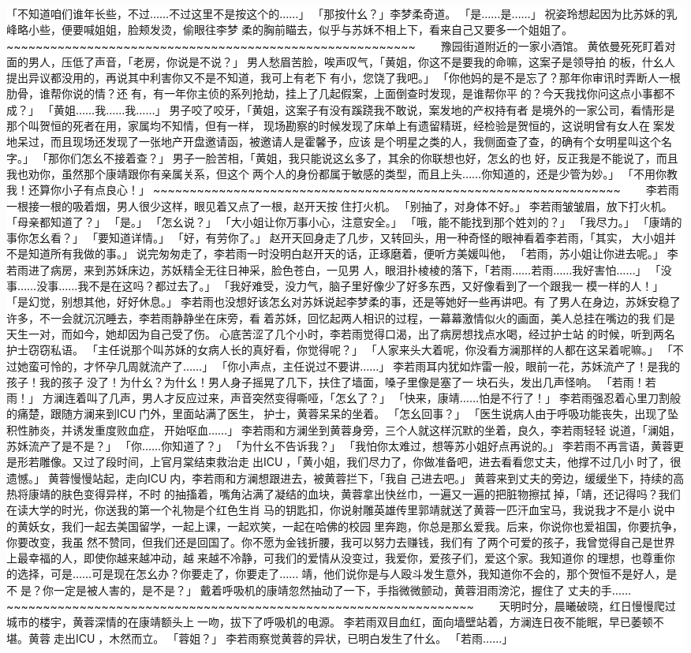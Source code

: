 「不知道咱们谁年长些，不过……不过这里不是按这个的……」
「那按什幺？」李梦柔奇道。
「是……是……」
祝姿玲想起因为比苏姀的乳峰略小些，便要喊姐姐，脸颊发烫，偷眼往李梦 柔的胸前瞄去，似乎与苏姀不相上下，看来自己又要多一个姐姐了。 ~~~~~~~~~~~~~~~~~~~~~~~~~~~~~~~~~~~~~~~~~~~~~~~~~~~~~~~~ 　　豫园街道附近的一家小酒馆。
黄依曼死死盯着对面的男人，压低了声音，「老房，你说是不说？」
男人愁眉苦脸，唉声叹气，「黄姐，你这不是要我的命嘛，这案子是领导拍 的板，什幺人提出异议都没用的，再说其中利害你又不是不知道，我可上有老下 有小，您饶了我吧。」
「你他妈的是不是忘了？那年你审讯时弄断人一根肋骨，谁帮你说的情？还 有，有一年你主侦的系列抢劫，挂上了几起假案，上面倒查时发现，是谁帮你平 的？今天我找你问这点小事都不成？」
「黄姐……我……我……」
男子咬了咬牙，「黄姐，这案子有没有蹊跷我不敢说，案发地的产权持有者 是境外的一家公司，看情形是那个叫贺恒的死者在用，家属均不知情，但有一样， 现场勘察的时候发现了床单上有遗留精斑，经检验是贺恒的，这说明曾有女人在 案发地呆过，而且现场还发现了一张地产开盘邀请函，被邀请人是霍馨予，应该 是个明星之类的人，我侧面查了查，的确有个女明星叫这个名字。」
「那你们怎幺不接着查？」
男子一脸苦相，「黄姐，我只能说这幺多了，其余的你联想也好，怎幺的也 好，反正我是不能说了，而且我也劝你，虽然那个康靖跟你有亲属关系，但这个 两个人的身份都属于敏感的类型，而且上头……你知道的，还是少管为妙。」
「不用你教我！还算你小子有点良心！」 ~~~~~~~~~~~~~~~~~~~~~~~~~~~~~~~~~~~~~~~~~~~~~~~~~~~~~~~~~~~~~~~~ 　　李若雨一根接一根的吸着烟，男人很少这样，眼见着又点了一根，赵开天按 住打火机。
「别抽了，对身体不好。」
李若雨皱皱眉，放下打火机。
「母亲都知道了？」
「是。」
「怎幺说？」
「大小姐让你万事小心，注意安全。」
「哦，能不能找到那个姓刘的？」
「我尽力。」
「康靖的事你怎幺看？」
「要知道详情。」
「好，有劳你了。」
赵开天回身走了几步，又转回头，用一种奇怪的眼神看着李若雨，「其实， 大小姐并不是知道所有我做的事。」
说完匆匆走了，李若雨一时没明白赵开天的话，正琢磨着，便听方美媛叫他， 「若雨，苏小姐让你进去呢。」
李若雨进了病房，来到苏姀床边，苏妖精全无往日神采，脸色苍白，一见男 人，眼泪扑棱棱的落下，「若雨……若雨……我好害怕……」
「没事……没事……我不是在这吗？都过去了。」
「我好难受，没力气，脑子里好像少了好多东西，又好像看到了一个跟我一 模一样的人！」
「是幻觉，别想其他，好好休息。」
李若雨也没想好该怎幺对苏姀说起李梦柔的事，还是等她好一些再讲吧。有 了男人在身边，苏姀安稳了许多，不一会就沉沉睡去，李若雨静静坐在床旁，看 着苏姀，回忆起两人相识的过程，一幕幕激情似火的画面，美人总挂在嘴边的我 们是天生一对，而如今，她却因为自己受了伤。
心底苦涩了几个小时，李若雨觉得口渴，出了病房想找点水喝，经过护士站 的时候，听到两名护士窃窃私语。
「主任说那个叫苏姀的女病人长的真好看，你觉得呢？」
「人家来头大着呢，你没看方澜那样的人都在这呆着呢嘛。」
「不过她蛮可怜的，才怀孕几周就流产了……」
「你小声点，主任说过不要讲……」
李若雨耳内犹如炸雷一般，眼前一花，苏姀流产了！是我的孩子！我的孩子 没了！为什幺？为什幺！男人身子摇晃了几下，扶住了墙面，嗓子里像是塞了一 块石头，发出几声怪响。
「若雨！若雨！」
方澜连着叫了几声，男人才反应过来，声音突然变得嘶哑，「怎幺了？」
「快来，康靖……怕是不行了！」
李若雨强忍着心里刀割般的痛楚，跟随方澜来到ICU 门外，里面站满了医生， 护士，黄蓉呆呆的坐着。
「怎幺回事？」
「医生说病人由于呼吸功能丧失，出现了坠积性肺炎，并诱发重度败血症， 开始呕血……」
李若雨和方澜坐到黄蓉身旁，三个人就这样沉默的坐着，良久，李若雨轻轻 说道，「澜姐，苏姀流产了是不是？」
「你……你知道了？」
「为什幺不告诉我？」
「我怕你太难过，想等苏小姐好点再说的。」
李若雨不再言语，黄蓉更是形若雕像。又过了段时间，上官月棠结束救治走 出ICU ，「黄小姐，我们尽力了，你做准备吧，进去看看您丈夫，他撑不过几小 时了，很遗憾。」
黄蓉慢慢站起，走向ICU 内，李若雨和方澜想跟进去，被黄蓉拦下，「我自 己进去吧。」
黄蓉来到丈夫的旁边，缓缓坐下，持续的高热将康靖的肤色变得异样，不时 的抽搐着，嘴角沾满了凝结的血块，黄蓉拿出快丝巾，一遍又一遍的把脏物擦拭 掉，「靖，还记得吗？我们在读大学的时光，你送我的第一个礼物是个红色生肖 马的钥匙扣，你说射雕英雄传里郭靖就送了黄蓉一匹汗血宝马，我说我才不是小 说中的黄妖女，我们一起去美国留学，一起上课，一起欢笑，一起在哈佛的校园 里奔跑，你总是那幺爱我。后来，你说你也爱祖国，你要抗争，你要改变，我虽 然不赞同，但我们还是回国了。你不愿为金钱折腰，我可以努力去赚钱，我们有 了两个可爱的孩子，我曾觉得自己是世界上最幸福的人，即使你越来越冲动，越 来越不冷静，可我们的爱情从没变过，我爱你，爱孩子们，爱这个家。我知道你 的理想，也尊重你的选择，可是……可是现在怎幺办？你要走了，你要走了…… 靖，他们说你是与人殴斗发生意外，我知道你不会的，那个贺恒不是好人，是不 是？你一定是被人害的，是不是？」
戴着呼吸机的康靖忽然抽动了一下，手指微微颤动，黄蓉泪雨滂沱，握住了 丈夫的手…… ~~~~~~~~~~~~~~~~~~~~~~~~~~~~~~~~~~~~~~~~~~~~~~~~~~~~~~~~~~~~~~~~ 　　天明时分，晨曦破晓，红日慢慢爬过城市的楼宇，黄蓉深情的在康靖额头上 一吻，拔下了呼吸机的电源。
李若雨双目血红，面向墙壁站着，方澜连日夜不能眠，早已萎顿不堪。黄蓉 走出ICU ，木然而立。
「蓉姐？」
李若雨察觉黄蓉的异状，已明白发生了什幺。
「若雨……」